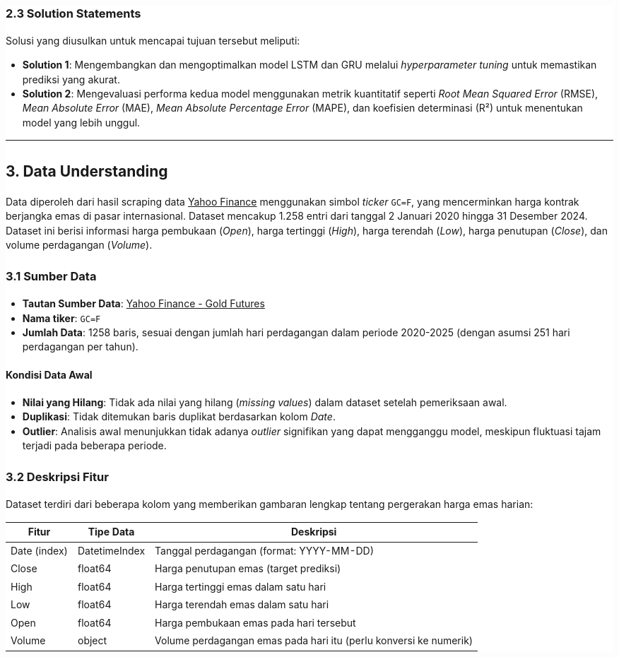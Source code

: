 ### 2.3 Solution Statements

Solusi yang diusulkan untuk mencapai tujuan tersebut meliputi:
- **Solution 1**: Mengembangkan dan mengoptimalkan model LSTM dan GRU melalui *hyperparameter tuning* untuk memastikan prediksi yang akurat.
- **Solution 2**: Mengevaluasi performa kedua model menggunakan metrik kuantitatif seperti *Root Mean Squared Error* (RMSE), *Mean Absolute Error* (MAE), *Mean Absolute Percentage Error* (MAPE), dan koefisien determinasi (R²) untuk menentukan model yang lebih unggul.

---

## 3. Data Understanding

Data diperoleh dari hasil scraping data [Yahoo Finance](https://finance.yahoo.com/quote/GC=F/) menggunakan simbol *ticker* `GC=F`, yang mencerminkan harga kontrak berjangka emas di pasar internasional. Dataset mencakup 1.258 entri dari tanggal 2 Januari 2020 hingga 31 Desember 2024. Dataset ini berisi informasi harga pembukaan (*Open*), harga tertinggi (*High*), harga terendah (*Low*), harga penutupan (*Close*), dan volume perdagangan (*Volume*).

### 3.1 Sumber Data

- **Tautan Sumber Data**: [Yahoo Finance - Gold Futures](https://finance.yahoo.com/quote/GC%3DF/history/)
- **Nama tiker**: `GC=F`
- **Jumlah Data**: 1258 baris, sesuai dengan jumlah hari perdagangan dalam periode 2020-2025 (dengan asumsi 251 hari perdagangan per tahun).

#### Kondisi Data Awal
- **Nilai yang Hilang**: Tidak ada nilai yang hilang (*missing values*) dalam dataset setelah pemeriksaan awal.
- **Duplikasi**: Tidak ditemukan baris duplikat berdasarkan kolom *Date*.
- **Outlier**: Analisis awal menunjukkan tidak adanya *outlier* signifikan yang dapat mengganggu model, meskipun fluktuasi tajam terjadi pada beberapa periode.

### 3.2 Deskripsi Fitur

Dataset terdiri dari beberapa kolom yang memberikan gambaran lengkap tentang pergerakan harga emas harian:

| **Fitur** | **Tipe Data** | **Deskripsi** |
|-----------|---------------|----------------|
| Date (index) | DatetimeIndex | Tanggal perdagangan (format: YYYY-MM-DD) |
| Close     | float64       | Harga penutupan emas (target prediksi) |
| High      | float64       | Harga tertinggi emas dalam satu hari |
| Low       | float64       | Harga terendah emas dalam satu hari |
| Open      | float64       | Harga pembukaan emas pada hari tersebut |
| Volume    | object        | Volume perdagangan emas pada hari itu (perlu konversi ke numerik) |
